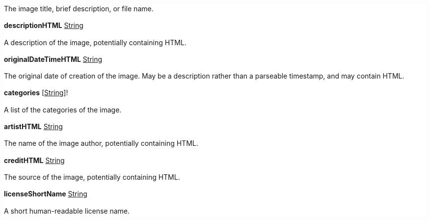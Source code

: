 The image title, brief description, or file name.

</td>
</tr>
<tr>
<td colspan="2" valign="top"><strong>descriptionHTML</strong></td>
<td valign="top"><a href="../types.md#string">String</a></td>
<td>

A description of the image, potentially containing HTML.

</td>
</tr>
<tr>
<td colspan="2" valign="top"><strong>originalDateTimeHTML</strong></td>
<td valign="top"><a href="../types.md#string">String</a></td>
<td>

The original date of creation of the image. May be a description rather than
a parseable timestamp, and may contain HTML.

</td>
</tr>
<tr>
<td colspan="2" valign="top"><strong>categories</strong></td>
<td valign="top">[<a href="../types.md#string">String</a>]!</td>
<td>

A list of the categories of the image.

</td>
</tr>
<tr>
<td colspan="2" valign="top"><strong>artistHTML</strong></td>
<td valign="top"><a href="../types.md#string">String</a></td>
<td>

The name of the image author, potentially containing HTML.

</td>
</tr>
<tr>
<td colspan="2" valign="top"><strong>creditHTML</strong></td>
<td valign="top"><a href="../types.md#string">String</a></td>
<td>

The source of the image, potentially containing HTML.

</td>
</tr>
<tr>
<td colspan="2" valign="top"><strong>licenseShortName</strong></td>
<td valign="top"><a href="../types.md#string">String</a></td>
<td>

A short human-readable license name.


[relationships]: https://musicbrainz.org/relationships
[MediaWiki API]: https://www.mediawiki.org/wiki/API:Main_page